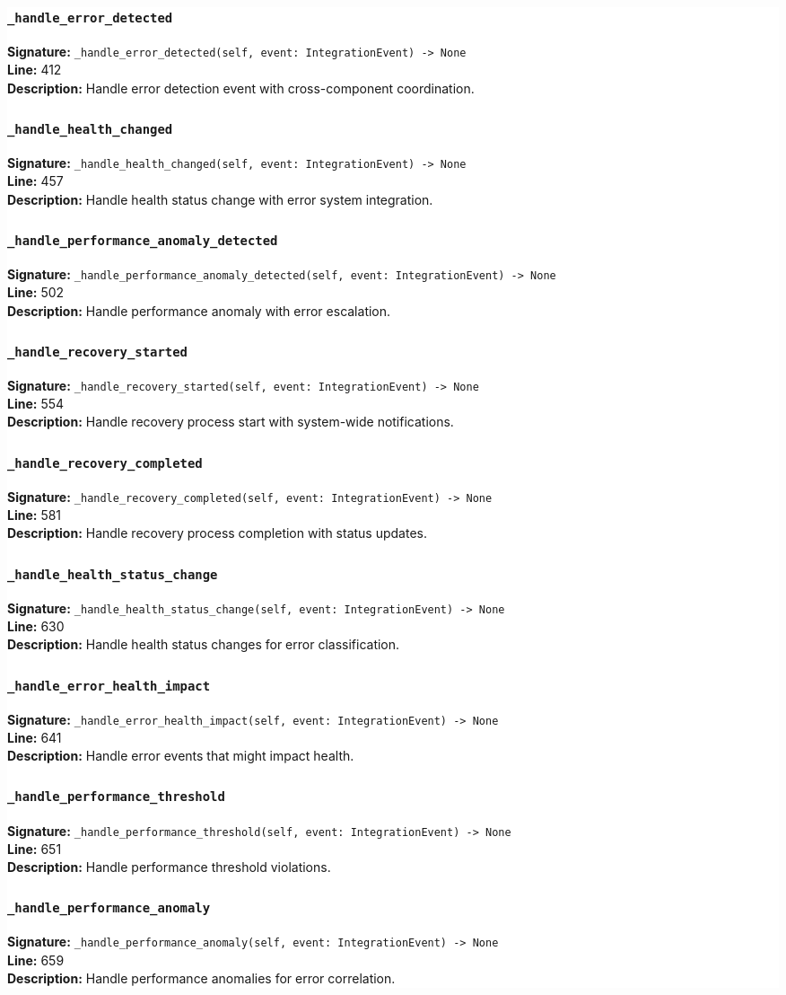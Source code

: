 ### `_handle_error_detected`

**Signature:** `_handle_error_detected(self, event: IntegrationEvent) -> None`  
**Line:** 412  
**Description:** Handle error detection event with cross-component coordination.

### `_handle_health_changed`

**Signature:** `_handle_health_changed(self, event: IntegrationEvent) -> None`  
**Line:** 457  
**Description:** Handle health status change with error system integration.

### `_handle_performance_anomaly_detected`

**Signature:** `_handle_performance_anomaly_detected(self, event: IntegrationEvent) -> None`  
**Line:** 502  
**Description:** Handle performance anomaly with error escalation.

### `_handle_recovery_started`

**Signature:** `_handle_recovery_started(self, event: IntegrationEvent) -> None`  
**Line:** 554  
**Description:** Handle recovery process start with system-wide notifications.

### `_handle_recovery_completed`

**Signature:** `_handle_recovery_completed(self, event: IntegrationEvent) -> None`  
**Line:** 581  
**Description:** Handle recovery process completion with status updates.

### `_handle_health_status_change`

**Signature:** `_handle_health_status_change(self, event: IntegrationEvent) -> None`  
**Line:** 630  
**Description:** Handle health status changes for error classification.

### `_handle_error_health_impact`

**Signature:** `_handle_error_health_impact(self, event: IntegrationEvent) -> None`  
**Line:** 641  
**Description:** Handle error events that might impact health.

### `_handle_performance_threshold`

**Signature:** `_handle_performance_threshold(self, event: IntegrationEvent) -> None`  
**Line:** 651  
**Description:** Handle performance threshold violations.

### `_handle_performance_anomaly`

**Signature:** `_handle_performance_anomaly(self, event: IntegrationEvent) -> None`  
**Line:** 659  
**Description:** Handle performance anomalies for error correlation.
